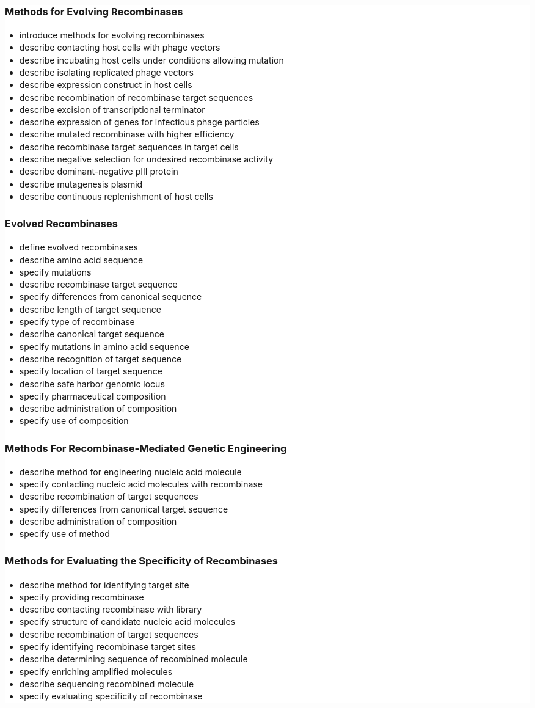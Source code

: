 ### Methods for Evolving Recombinases

- introduce methods for evolving recombinases
- describe contacting host cells with phage vectors
- describe incubating host cells under conditions allowing mutation
- describe isolating replicated phage vectors
- describe expression construct in host cells
- describe recombination of recombinase target sequences
- describe excision of transcriptional terminator
- describe expression of genes for infectious phage particles
- describe mutated recombinase with higher efficiency
- describe recombinase target sequences in target cells
- describe negative selection for undesired recombinase activity
- describe dominant-negative pIII protein
- describe mutagenesis plasmid
- describe continuous replenishment of host cells

### Evolved Recombinases

- define evolved recombinases
- describe amino acid sequence
- specify mutations
- describe recombinase target sequence
- specify differences from canonical sequence
- describe length of target sequence
- specify type of recombinase
- describe canonical target sequence
- specify mutations in amino acid sequence
- describe recognition of target sequence
- specify location of target sequence
- describe safe harbor genomic locus
- specify pharmaceutical composition
- describe administration of composition
- specify use of composition

### Methods For Recombinase-Mediated Genetic Engineering

- describe method for engineering nucleic acid molecule
- specify contacting nucleic acid molecules with recombinase
- describe recombination of target sequences
- specify differences from canonical target sequence
- describe administration of composition
- specify use of method

### Methods for Evaluating the Specificity of Recombinases

- describe method for identifying target site
- specify providing recombinase
- describe contacting recombinase with library
- specify structure of candidate nucleic acid molecules
- describe recombination of target sequences
- specify identifying recombinase target sites
- describe determining sequence of recombined molecule
- specify enriching amplified molecules
- describe sequencing recombined molecule
- specify evaluating specificity of recombinase
